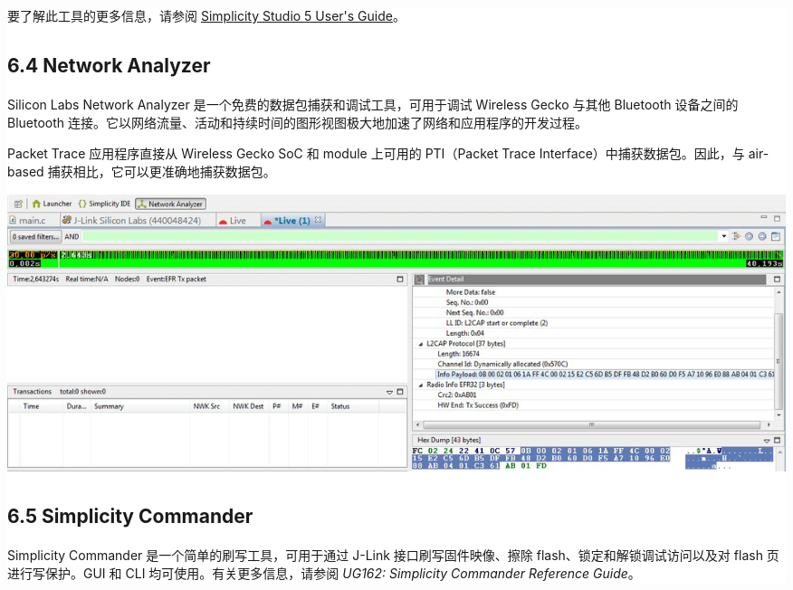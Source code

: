 要了解此工具的更多信息，请参阅 [Simplicity Studio 5 User's Guide](https://docs.silabs.com/simplicity-studio-5-users-guide/latest/)。

## 6.4 Network Analyzer

Silicon Labs Network Analyzer 是一个免费的数据包捕获和调试工具，可用于调试 Wireless Gecko 与其他 Bluetooth 设备之间的 Bluetooth 连接。它以网络流量、活动和持续时间的图形视图极大地加速了网络和应用程序的开发过程。

Packet Trace 应用程序直接从 Wireless Gecko SoC 和 module 上可用的 PTI（Packet Trace Interface）中捕获数据包。因此，与 air-based 捕获相比，它可以更准确地捕获数据包。

![Figure 6.1. Bluetooth Traffic Capture with Packet Trace](../images/QSG169/Figure%206.1.%20Bluetooth%20Traffic%20Capture%20with%20Packet%20Trace.png)

## 6.5 Simplicity Commander

Simplicity Commander 是一个简单的刷写工具，可用于通过 J-Link 接口刷写固件映像、擦除 flash、锁定和解锁调试访问以及对 flash 页进行写保护。GUI 和 CLI 均可使用。有关更多信息，请参阅 *UG162: Simplicity Commander Reference Guide*。
